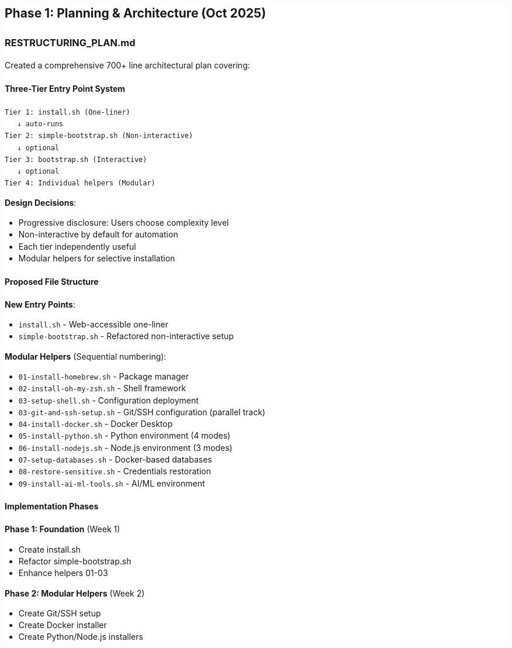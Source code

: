 
## Phase 1: Planning & Architecture (Oct 2025)

### RESTRUCTURING_PLAN.md

Created a comprehensive 700+ line architectural plan covering:

#### Three-Tier Entry Point System

```
Tier 1: install.sh (One-liner)
   ↓ auto-runs
Tier 2: simple-bootstrap.sh (Non-interactive)
   ↓ optional
Tier 3: bootstrap.sh (Interactive)
   ↓ optional
Tier 4: Individual helpers (Modular)
```

**Design Decisions**:
- Progressive disclosure: Users choose complexity level
- Non-interactive by default for automation
- Each tier independently useful
- Modular helpers for selective installation

#### Proposed File Structure

**New Entry Points**:
- `install.sh` - Web-accessible one-liner
- `simple-bootstrap.sh` - Refactored non-interactive setup

**Modular Helpers** (Sequential numbering):
- `01-install-homebrew.sh` - Package manager
- `02-install-oh-my-zsh.sh` - Shell framework
- `03-setup-shell.sh` - Configuration deployment
- `03-git-and-ssh-setup.sh` - Git/SSH configuration (parallel track)
- `04-install-docker.sh` - Docker Desktop
- `05-install-python.sh` - Python environment (4 modes)
- `06-install-nodejs.sh` - Node.js environment (3 modes)
- `07-setup-databases.sh` - Docker-based databases
- `08-restore-sensitive.sh` - Credentials restoration
- `09-install-ai-ml-tools.sh` - AI/ML environment

#### Implementation Phases

**Phase 1: Foundation** (Week 1)
- Create install.sh
- Refactor simple-bootstrap.sh
- Enhance helpers 01-03

**Phase 2: Modular Helpers** (Week 2)
- Create Git/SSH setup
- Create Docker installer
- Create Python/Node.js installers
